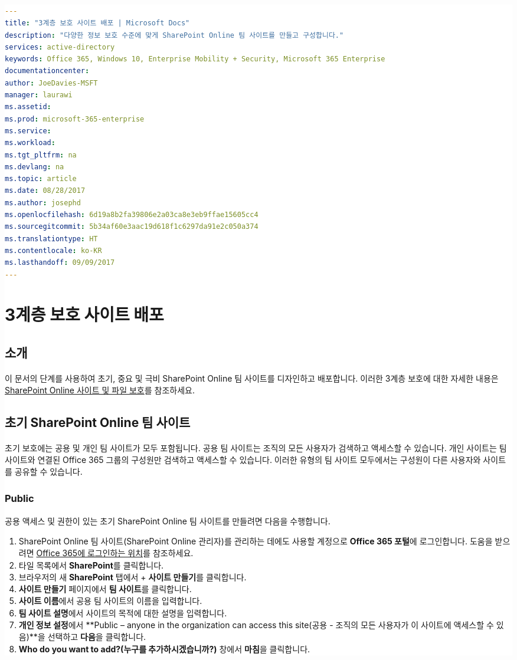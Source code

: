 ```yaml
---
title: "3계층 보호 사이트 배포 | Microsoft Docs"
description: "다양한 정보 보호 수준에 맞게 SharePoint Online 팀 사이트를 만들고 구성합니다."
services: active-directory
keywords: Office 365, Windows 10, Enterprise Mobility + Security, Microsoft 365 Enterprise
documentationcenter: 
author: JoeDavies-MSFT
manager: laurawi
ms.assetid: 
ms.prod: microsoft-365-enterprise
ms.service: 
ms.workload: 
ms.tgt_pltfrm: na
ms.devlang: na
ms.topic: article
ms.date: 08/28/2017
ms.author: josephd
ms.openlocfilehash: 6d19a8b2fa39806e2a03ca8e3eb9ffae15605cc4
ms.sourcegitcommit: 5b34af60e3aac19d618f1c6297da91e2c050a374
ms.translationtype: HT
ms.contentlocale: ko-KR
ms.lasthandoff: 09/09/2017
---
```

# <a name="deploy-sites-for-three-tiers-of-protection"></a>3계층 보호 사이트 배포

## <a name="introduction"></a>소개

이 문서의 단계를 사용하여 초기, 중요 및 극비 SharePoint Online 팀 사이트를 디자인하고 배포합니다. 이러한 3계층 보호에 대한 자세한 내용은 [SharePoint Online 사이트 및 파일 보호](secure-sharepoint-online-sites-and-files.md)를 참조하세요.

## <a name="baseline-sharepoint-online-team-sites"></a>초기 SharePoint Online 팀 사이트
초기 보호에는 공용 및 개인 팀 사이트가 모두 포함됩니다. 공용 팀 사이트는 조직의 모든 사용자가 검색하고 액세스할 수 있습니다. 개인 사이트는 팀 사이트와 연결된 Office 365 그룹의 구성원만 검색하고 액세스할 수 있습니다. 이러한 유형의 팀 사이트 모두에서는 구성원이 다른 사용자와 사이트를 공유할 수 있습니다.

### <a name="public"></a>Public
공용 액세스 및 권한이 있는 초기 SharePoint Online 팀 사이트를 만들려면 다음을 수행합니다.

1. SharePoint Online 팀 사이트(SharePoint Online 관리자)를 관리하는 데에도 사용할 계정으로 **Office 365 포털**에 로그인합니다. 도움을 받으려면 [Office 365에 로그인하는 위치](https://support.office.com/Article/Where-to-sign-in-to-Office-365-e9eb7d51-5430-4929-91ab-6157c5a050b4)를 참조하세요.
2. 타일 목록에서 **SharePoint**를 클릭합니다.
3. 브라우저의 새 **SharePoint** 탭에서 + **사이트 만들기**를 클릭합니다.
4. **사이트 만들기** 페이지에서 **팀 사이트**를 클릭합니다.
5. **사이트 이름**에서 공용 팀 사이트의 이름을 입력합니다. 
6. **팀 사이트 설명**에서 사이트의 목적에 대한 설명을 입력합니다.
7. **개인 정보 설정**에서 **Public – anyone in the organization can access this site(공용 - 조직의 모든 사용자가 이 사이트에 액세스할 수 있음)**을 선택하고 **다음**을 클릭합니다.
8. **Who do you want to add?(누구를 추가하시겠습니까?)** 창에서 **마침**을 클릭합니다.

